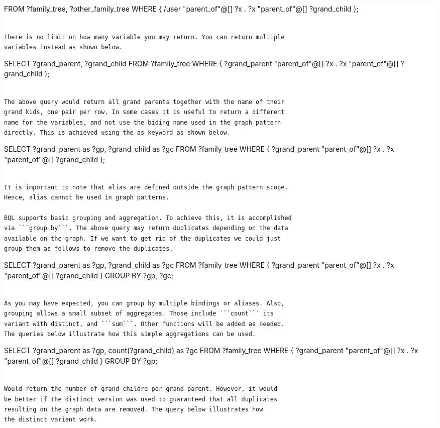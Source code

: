   FROM ?family_tree, ?other_family_tree
  WHERE {
    /user<Joe> "parent_of"@[] ?x . ?x "parent_of"@[] ?grand_child
  };
```

There is no limit on how many variable you may return. You can return multiple
variables instead as shown below.

```
  SELECT ?grand_parent, ?grand_child
  FROM ?family_tree
  WHERE {
    ?grand_parent "parent_of"@[] ?x . ?x "parent_of"@[] ?grand_child
  };
```

The above query would return all grand parents together with the name of their
grand kids, one pair per row. In some cases it is useful to return a different
name for the variables, and not use the biding name used in the graph pattern
directly. This is achieved using the as keyword as shown below.

```
  SELECT ?grand_parent as ?gp, ?grand_child as ?gc
  FROM ?family_tree
  WHERE {
    ?grand_parent "parent_of"@[] ?x . ?x "parent_of"@[] ?grand_child
  };
```

It is important to note that alias are defined outside the graph pattern scope.
Hence, alias cannot be used in graph patterns.

BQL supports basic grouping and aggregation. To achieve this, it is accomplished
via ```group by```. The above query may return duplicates depending on the data
available on the graph. If we want to get rid of the duplicates we could just
group them as follows to remove the duplicates.

```
  SELECT ?grand_parent as ?gp, ?grand_child as ?gc
  FROM ?family_tree
  WHERE {
    ?grand_parent "parent_of"@[] ?x . ?x "parent_of"@[] ?grand_child
  }
  GROUP BY ?gp, ?gc;
```

As you may have expected, you can group by multiple bindings or aliases. Also,
grouping allows a small subset of aggregates. Those include ```count``` its
variant with distinct, and ```sum```. Other functions will be added as needed.
The queries below illustrate how this simple aggregations can be used.

```
  SELECT ?grand_parent as ?gp, count(?grand_child) as ?gc
  FROM ?family_tree
  WHERE {
    ?grand_parent "parent_of"@[] ?x . ?x "parent_of"@[] ?grand_child
  }
  GROUP BY ?gp;
```

Would return the number of grand childre per grand parent. However, it would
be better if the distinct version was used to guaranteed that all duplicates
resulting on the graph data are removed. The query below illustrates how
the distinct variant work.
```